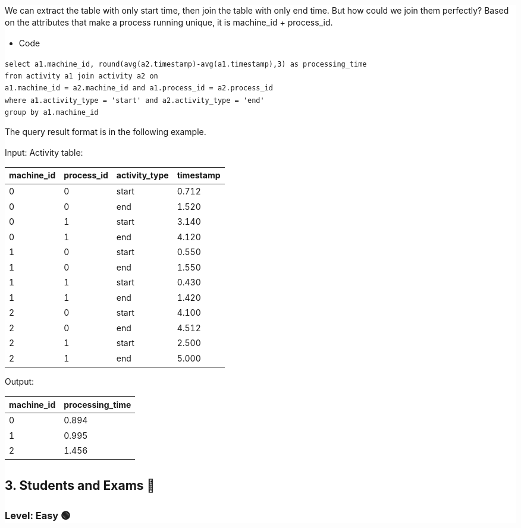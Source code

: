 We can extract the table with only start time, then join the table with only end time. But how could we join them perfectly? Based on the attributes that make a process running unique, it is machine_id + process_id.

- Code
```
select a1.machine_id, round(avg(a2.timestamp)-avg(a1.timestamp),3) as processing_time
from activity a1 join activity a2 on
a1.machine_id = a2.machine_id and a1.process_id = a2.process_id
where a1.activity_type = 'start' and a2.activity_type = 'end'
group by a1.machine_id
```

The query result format is in the following example.

Input: 
Activity table:

| machine_id | process_id | activity_type | timestamp |
|------------|------------|---------------|-----------|
| 0          | 0          | start         | 0.712     |
| 0          | 0          | end           | 1.520     |
| 0          | 1          | start         | 3.140     |
| 0          | 1          | end           | 4.120     |
| 1          | 0          | start         | 0.550     |
| 1          | 0          | end           | 1.550     |
| 1          | 1          | start         | 0.430     |
| 1          | 1          | end           | 1.420     |
| 2          | 0          | start         | 4.100     |
| 2          | 0          | end           | 4.512     |
| 2          | 1          | start         | 2.500     |
| 2          | 1          | end           | 5.000     |

Output: 

| machine_id | processing_time |
|------------|-----------------|
| 0          | 0.894           |
| 1          | 0.995           |
| 2          | 1.456           |


## 3. Students and Exams 📜
   ### Level: Easy 🟢
   
